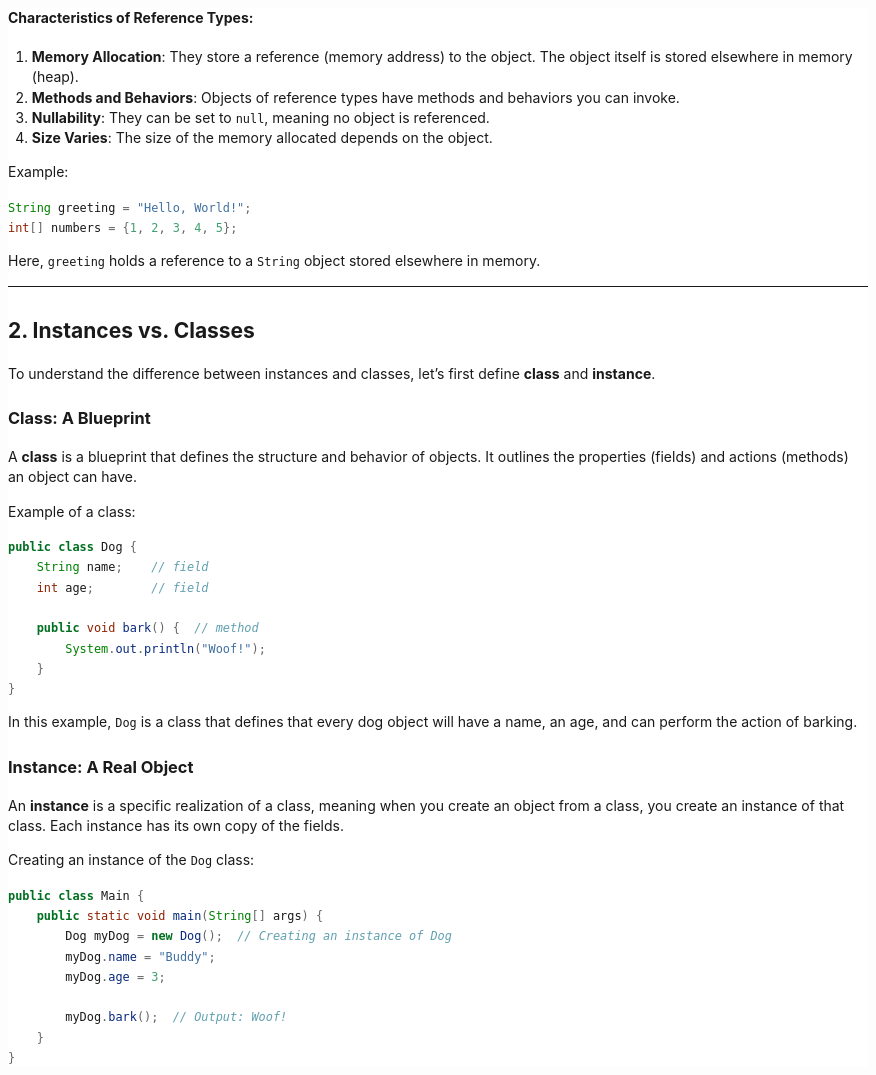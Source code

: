#### Characteristics of Reference Types:
1. **Memory Allocation**: They store a reference (memory address) to the object. The object itself is stored elsewhere in memory (heap).
2. **Methods and Behaviors**: Objects of reference types have methods and behaviors you can invoke.
3. **Nullability**: They can be set to `null`, meaning no object is referenced.
4. **Size Varies**: The size of the memory allocated depends on the object.

Example:
```java
String greeting = "Hello, World!";
int[] numbers = {1, 2, 3, 4, 5};
```

Here, `greeting` holds a reference to a `String` object stored elsewhere in memory.

---

## 2. Instances vs. Classes

To understand the difference between instances and classes, let’s first define **class** and **instance**.

### Class: A Blueprint
A **class** is a blueprint that defines the structure and behavior of objects. It outlines the properties (fields) and actions (methods) an object can have.

Example of a class:
```java
public class Dog {
    String name;    // field
    int age;        // field

    public void bark() {  // method
        System.out.println("Woof!");
    }
}
```

In this example, `Dog` is a class that defines that every dog object will have a name, an age, and can perform the action of barking.

### Instance: A Real Object
An **instance** is a specific realization of a class, meaning when you create an object from a class, you create an instance of that class. Each instance has its own copy of the fields.

Creating an instance of the `Dog` class:
```java
public class Main {
    public static void main(String[] args) {
        Dog myDog = new Dog();  // Creating an instance of Dog
        myDog.name = "Buddy";
        myDog.age = 3;
        
        myDog.bark();  // Output: Woof!
    }
}
```

